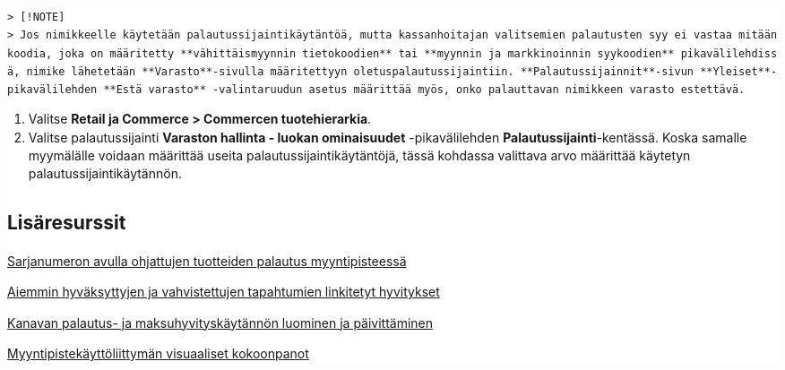     > [!NOTE]
    > Jos nimikkeelle käytetään palautussijaintikäytäntöä, mutta kassanhoitajan valitsemien palautusten syy ei vastaa mitään koodia, joka on määritetty **vähittäismyynnin tietokoodien** tai **myynnin ja markkinoinnin syykoodien** pikavälilehdissä, nimike lähetetään **Varasto**-sivulla määritettyyn oletuspalautussijaintiin. **Palautussijainnit**-sivun **Yleiset**-pikavälilehden **Estä varasto** -valintaruudun asetus määrittää myös, onko palauttavan nimikkeen varasto estettävä.

1. Valitse **Retail ja Commerce \> Commercen tuotehierarkia**.
1. Valitse palautussijainti **Varaston hallinta - luokan ominaisuudet** -pikavälilehden **Palautussijainti**-kentässä. Koska samalle myymälälle voidaan määrittää useita palautussijaintikäytäntöjä, tässä kohdassa valittava arvo määrittää käytetyn palautussijaintikäytännön.

## <a name="additional-resources"></a>Lisäresurssit

[Sarjanumeron avulla ohjattujen tuotteiden palautus myyntipisteessä](POS-serial-returns.md)

[Aiemmin hyväksyttyjen ja vahvistettujen tapahtumien linkitetyt hyvitykset](dev-itpro/linked-refunds.md)

[Kanavan palautus- ja maksuhyvityskäytännön luominen ja päivittäminen](refund_policy_returns.md)

[Myyntipistekäyttöliittymän visuaaliset kokoonpanot](pos-screen-layouts.md)
